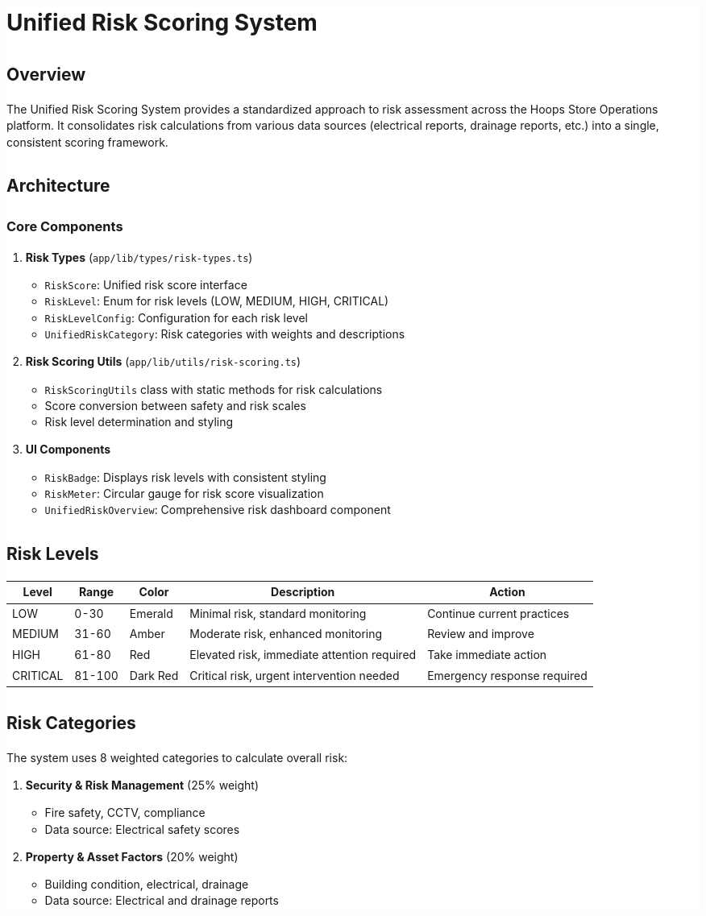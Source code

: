 # Unified Risk Scoring System

## Overview

The Unified Risk Scoring System provides a standardized approach to risk assessment across the Hoops Store Operations platform. It consolidates risk calculations from various data sources (electrical reports, drainage reports, etc.) into a single, consistent scoring framework.

## Architecture

### Core Components

1. **Risk Types** (`app/lib/types/risk-types.ts`)
   - `RiskScore`: Unified risk score interface
   - `RiskLevel`: Enum for risk levels (LOW, MEDIUM, HIGH, CRITICAL)
   - `RiskLevelConfig`: Configuration for each risk level
   - `UnifiedRiskCategory`: Risk categories with weights and descriptions

2. **Risk Scoring Utils** (`app/lib/utils/risk-scoring.ts`)
   - `RiskScoringUtils` class with static methods for risk calculations
   - Score conversion between safety and risk scales
   - Risk level determination and styling

3. **UI Components**
   - `RiskBadge`: Displays risk levels with consistent styling
   - `RiskMeter`: Circular gauge for risk score visualization
   - `UnifiedRiskOverview`: Comprehensive risk dashboard component

## Risk Levels

| Level | Range | Color | Description | Action |
|-------|-------|-------|-------------|--------|
| LOW | 0-30 | Emerald | Minimal risk, standard monitoring | Continue current practices |
| MEDIUM | 31-60 | Amber | Moderate risk, enhanced monitoring | Review and improve |
| HIGH | 61-80 | Red | Elevated risk, immediate attention required | Take immediate action |
| CRITICAL | 81-100 | Dark Red | Critical risk, urgent intervention needed | Emergency response required |

## Risk Categories

The system uses 8 weighted categories to calculate overall risk:

1. **Security & Risk Management** (25% weight)
   - Fire safety, CCTV, compliance
   - Data source: Electrical safety scores

2. **Property & Asset Factors** (20% weight)
   - Building condition, electrical, drainage
   - Data source: Electrical and drainage reports
